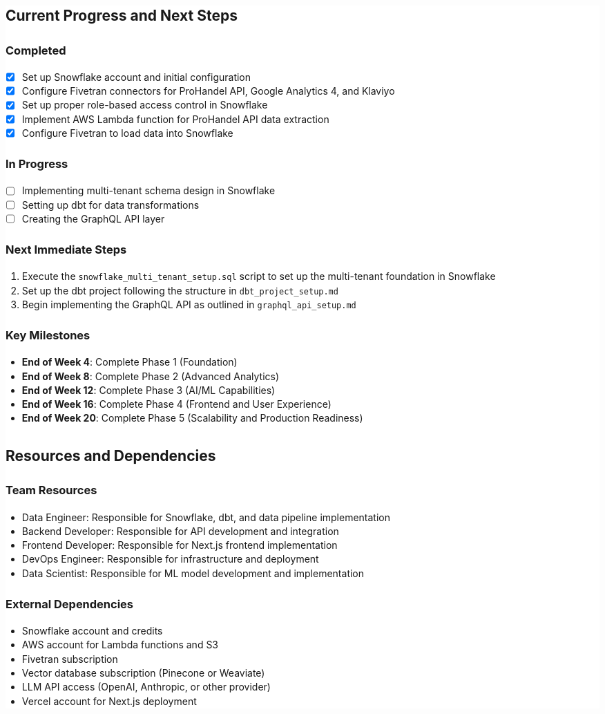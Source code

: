 ## Current Progress and Next Steps

### Completed
- [x] Set up Snowflake account and initial configuration
- [x] Configure Fivetran connectors for ProHandel API, Google Analytics 4, and Klaviyo
- [x] Set up proper role-based access control in Snowflake
- [x] Implement AWS Lambda function for ProHandel API data extraction
- [x] Configure Fivetran to load data into Snowflake

### In Progress
- [ ] Implementing multi-tenant schema design in Snowflake
- [ ] Setting up dbt for data transformations
- [ ] Creating the GraphQL API layer

### Next Immediate Steps
1. Execute the `snowflake_multi_tenant_setup.sql` script to set up the multi-tenant foundation in Snowflake
2. Set up the dbt project following the structure in `dbt_project_setup.md`
3. Begin implementing the GraphQL API as outlined in `graphql_api_setup.md`

### Key Milestones
- **End of Week 4**: Complete Phase 1 (Foundation)
- **End of Week 8**: Complete Phase 2 (Advanced Analytics)
- **End of Week 12**: Complete Phase 3 (AI/ML Capabilities)
- **End of Week 16**: Complete Phase 4 (Frontend and User Experience)
- **End of Week 20**: Complete Phase 5 (Scalability and Production Readiness)

## Resources and Dependencies

### Team Resources
- Data Engineer: Responsible for Snowflake, dbt, and data pipeline implementation
- Backend Developer: Responsible for API development and integration
- Frontend Developer: Responsible for Next.js frontend implementation
- DevOps Engineer: Responsible for infrastructure and deployment
- Data Scientist: Responsible for ML model development and implementation

### External Dependencies
- Snowflake account and credits
- AWS account for Lambda functions and S3
- Fivetran subscription
- Vector database subscription (Pinecone or Weaviate)
- LLM API access (OpenAI, Anthropic, or other provider)
- Vercel account for Next.js deployment
